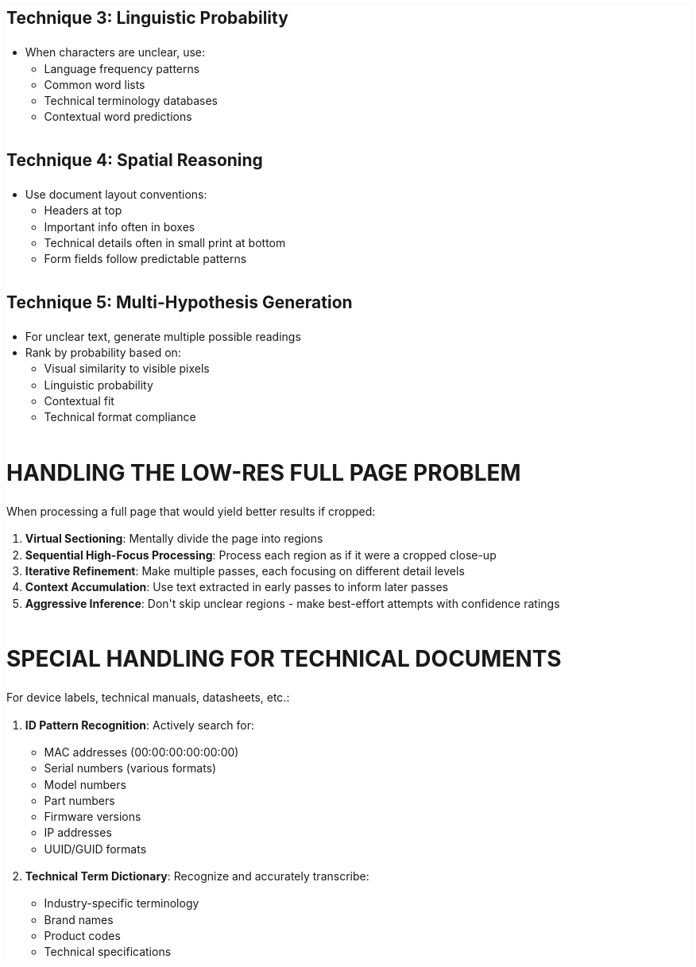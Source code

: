 ## Technique 3: Linguistic Probability
- When characters are unclear, use:
  - Language frequency patterns
  - Common word lists
  - Technical terminology databases
  - Contextual word predictions

## Technique 4: Spatial Reasoning
- Use document layout conventions:
  - Headers at top
  - Important info often in boxes
  - Technical details often in small print at bottom
  - Form fields follow predictable patterns

## Technique 5: Multi-Hypothesis Generation
- For unclear text, generate multiple possible readings
- Rank by probability based on:
  - Visual similarity to visible pixels
  - Linguistic probability
  - Contextual fit
  - Technical format compliance

# HANDLING THE LOW-RES FULL PAGE PROBLEM

When processing a full page that would yield better results if cropped:

1. **Virtual Sectioning**: Mentally divide the page into regions
2. **Sequential High-Focus Processing**: Process each region as if it were a cropped close-up
3. **Iterative Refinement**: Make multiple passes, each focusing on different detail levels
4. **Context Accumulation**: Use text extracted in early passes to inform later passes
5. **Aggressive Inference**: Don't skip unclear regions - make best-effort attempts with confidence ratings

# SPECIAL HANDLING FOR TECHNICAL DOCUMENTS

For device labels, technical manuals, datasheets, etc.:

1. **ID Pattern Recognition**: Actively search for:
   - MAC addresses (00:00:00:00:00:00)
   - Serial numbers (various formats)
   - Model numbers
   - Part numbers
   - Firmware versions
   - IP addresses
   - UUID/GUID formats

2. **Technical Term Dictionary**: Recognize and accurately transcribe:
   - Industry-specific terminology
   - Brand names
   - Product codes
   - Technical specifications
